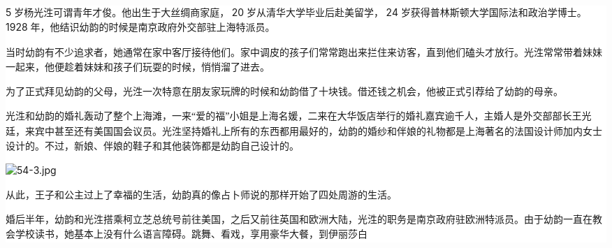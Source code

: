  </span>
  5
  <span lang="ZH-CN" style='font-family:宋体;
mso-ascii-font-family:"Times New Roman"'>
   岁杨光泩可谓青年才俊。他出生于大丝绸商家庭，
  </span>
  20
  <span lang="ZH-CN" style='font-family:宋体;mso-ascii-font-family:"Times New Roman"'>
   岁从清华大学毕业后赴美留学，
  </span>
  24
  <span lang="ZH-CN" style='font-family:宋体;mso-ascii-font-family:"Times New Roman"'>
   岁获得普林斯顿大学国际法和政治学博士。
  </span>
  1928
  <span lang="ZH-CN" style='font-family:宋体;mso-ascii-font-family:"Times New Roman"'>
   年，他结识幼韵的时候是南京政府外交部驻上海特派员。
  </span>
  <o:p>
  </o:p>
 </p>
 <p class="MsoNormal">
  <span lang="ZH-CN" style='font-family:宋体;mso-ascii-font-family:
"Times New Roman"'>
   当时幼韵有不少追求者，她通常在家中客厅接待他们。家中调皮的孩子们常常跑出来拦住来访客，直到他们磕头才放行。光泩常常带着妹妹一起来，他便趁着妹妹和孩子们玩耍的时候，悄悄溜了进去。
  </span>
  <o:p>
  </o:p>
 </p>
 <p class="MsoNormal">
  <span lang="ZH-CN" style='font-family:宋体;mso-ascii-font-family:
"Times New Roman"'>
   为了正式拜见幼韵的父母，光泩一次特意在朋友家玩牌的时候和幼韵借了十块钱。借还钱之机会，他被正式引荐给了幼韵的母亲。
  </span>
  <o:p>
  </o:p>
 </p>
 <p class="MsoNormal">
  <span lang="ZH-CN" style='font-family:宋体;mso-ascii-font-family:
"Times New Roman"'>
   光泩和幼韵的婚礼轰动了整个上海滩，一来“爱的福”小姐是上海名媛，二来在大华饭店举行的婚礼嘉宾逾千人，主婚人是外交部部长王光廷，来宾中甚至还有美国国会议员。光泩坚持婚礼上所有的东西都用最好的，幼韵的婚纱和伴娘的礼物都是上海著名的法国设计师加内女士设计的。不过，新娘、伴娘的鞋子和其他装饰都是幼韵自己设计的。
  </span>
  <o:p>
  </o:p>
 </p>
 <p class="MsoNormal">
  <img alt="54-3.jpg" border="0" height="275" src="http://mjlsh.usc.cuhk.edu.hk/medias/contents/3193/54-3.jpg" width="360"/>
  <o:p>
  </o:p>
 </p>
 <p class="MsoNormal">
  <span lang="ZH-CN" style='font-family:宋体;mso-ascii-font-family:
"Times New Roman"'>
   从此，王子和公主过上了幸福的生活，幼韵真的像占卜师说的那样开始了四处周游的生活。
  </span>
  <o:p>
  </o:p>
 </p>
 <p class="MsoNormal">
  <span lang="ZH-CN" style='font-family:宋体;mso-ascii-font-family:
"Times New Roman"'>
   婚后半年，幼韵和光泩搭乘柯立芝总统号前往美国，之后又前往英国和欧洲大陆，光泩的职务是南京政府驻欧洲特派员。由于幼韵一直在教会学校读书，她基本上没有什么语言障碍。跳舞、看戏，享用豪华大餐，到伊丽莎白